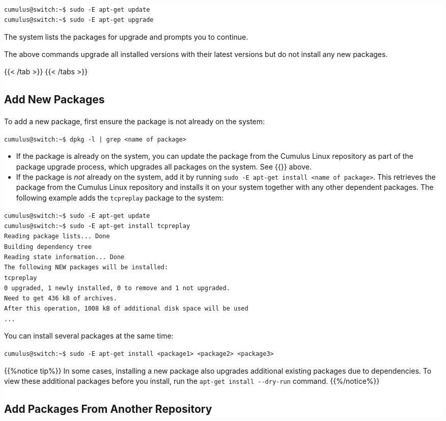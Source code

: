 ```
cumulus@switch:~$ sudo -E apt-get update
cumulus@switch:~$ sudo -E apt-get upgrade
```

The system lists the packages for upgrade and prompts you to continue.

The above commands upgrade all installed versions with their latest versions but do not install any new packages.

{{< /tab >}}
{{< /tabs >}}

## Add New Packages

To add a new package, first ensure the package is not already on the system:

```
cumulus@switch:~$ dpkg -l | grep <name of package>
```

- If the package is already on the system, you can update the package from the Cumulus Linux repository as part of the package upgrade process, which upgrades all packages on the system. See {{<link url="#upgrade-packages" text="Upgrade Packages">}} above.
- If the package is *not* already on the system, add it by running `sudo -E apt-get install <name of package>`. This retrieves the package from the Cumulus Linux repository and installs it on your system together with any other dependent packages. The following example adds the `tcpreplay` package to the system:

```
cumulus@switch:~$ sudo -E apt-get update
cumulus@switch:~$ sudo -E apt-get install tcpreplay
Reading package lists... Done
Building dependency tree
Reading state information... Done
The following NEW packages will be installed:
tcpreplay
0 upgraded, 1 newly installed, 0 to remove and 1 not upgraded.
Need to get 436 kB of archives.
After this operation, 1008 kB of additional disk space will be used
...
```

You can install several packages at the same time:

```
cumulus@switch:~$ sudo -E apt-get install <package1> <package2> <package3>
```

{{%notice tip%}}
In some cases, installing a new package also upgrades additional existing packages due to dependencies. To view these additional packages before you install, run the `apt-get install --dry-run` command.
{{%/notice%}}

## Add Packages From Another Repository

